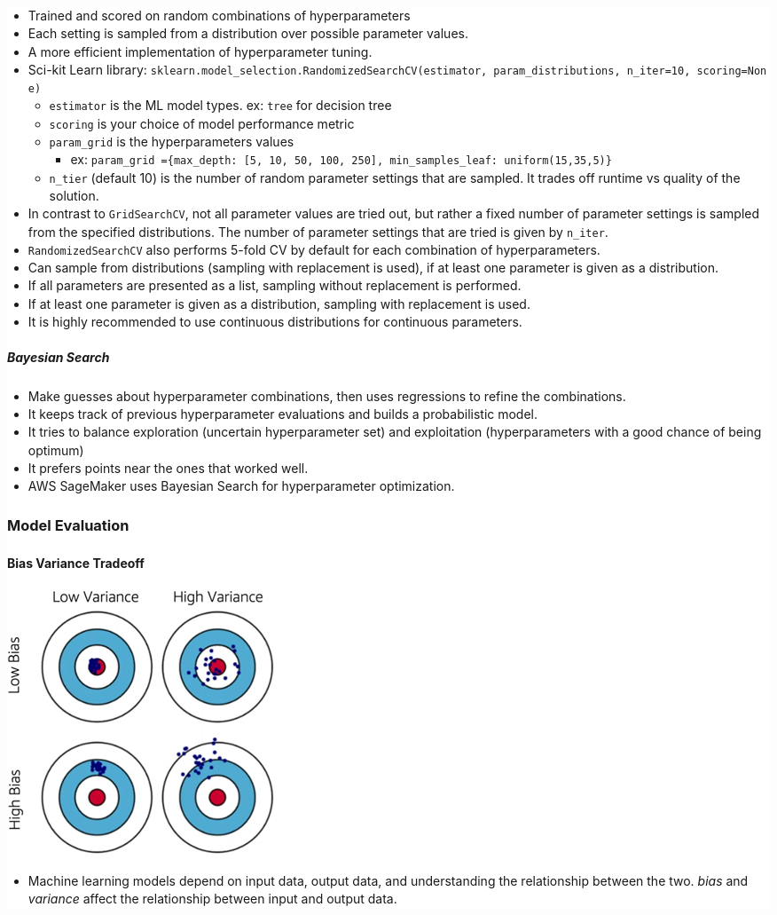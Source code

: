 - Trained and scored on random combinations of hyperparameters
- Each setting is sampled from a distribution over possible parameter values.
- A more efficient implementation of hyperparameter tuning.
- Sci-kit Learn library: `sklearn.model_selection.RandomizedSearchCV(estimator, param_distributions, n_iter=10, scoring=None)`
  - `estimator` is the ML model types. ex: `tree` for decision tree
  - `scoring` is your choice of model performance metric
  - `param_grid` is the hyperparameters values
    - ex: `param_grid ={max_depth: [5, 10, 50, 100, 250], min_samples_leaf: uniform(15,35,5)}`
  - `n_tier` (default 10) is the number of random parameter settings that are sampled. It trades off runtime vs quality of the solution.
- In contrast to `GridSearchCV`, not all parameter values are tried out, but rather a fixed number of parameter settings is sampled from the specified distributions. The number of parameter settings that are tried is given by `n_iter`.
- `RandomizedSearchCV` also performs 5-fold CV by default for each combination of hyperparameters.
- Can sample from distributions (sampling with replacement is used), if at least one parameter is given as a distribution.
- If all parameters are presented as a list, sampling without replacement is performed.
- If at least one parameter is given as a distribution, sampling with replacement is used.
- It is highly recommended to use continuous distributions for continuous parameters.

##### Bayesian Search

- Make guesses about hyperparameter combinations, then uses regressions to refine the combinations.
- It keeps track of previous hyperparameter evaluations and builds a probabilistic model.
- It tries to balance exploration (uncertain hyperparameter set) and exploitation (hyperparameters with a good chance of being optimum)
- It prefers points near the ones that worked well.
- AWS SageMaker uses Bayesian Search for hyperparameter optimization.

### Model Evaluation

#### Bias Variance Tradeoff

![Variance vs Bias](ML%20images/Variance_vs_Bias.png)

- Machine learning models depend on input data, output data, and understanding the relationship between the two. *bias* and *variance* affect the relationship between input and output data.
